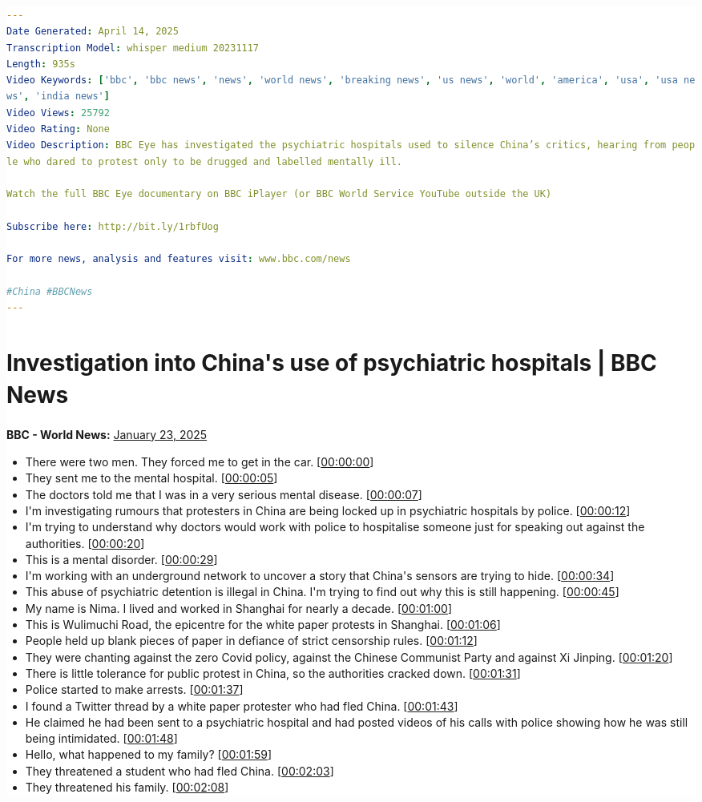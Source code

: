 ```yaml
---
Date Generated: April 14, 2025
Transcription Model: whisper medium 20231117
Length: 935s
Video Keywords: ['bbc', 'bbc news', 'news', 'world news', 'breaking news', 'us news', 'world', 'america', 'usa', 'usa news', 'india news']
Video Views: 25792
Video Rating: None
Video Description: BBC Eye has investigated the psychiatric hospitals used to silence China’s critics, hearing from people who dared to protest only to be drugged and labelled mentally ill. 
 
Watch the full BBC Eye documentary on BBC iPlayer (or BBC World Service YouTube outside the UK)

Subscribe here: http://bit.ly/1rbfUog

For more news, analysis and features visit: www.bbc.com/news 

#China #BBCNews
---
```


# Investigation into China's use of psychiatric hospitals | BBC News
**BBC - World News:** [January 23, 2025](https://www.youtube.com/watch?v=izI5EDgkWno)
*  There were two men. They forced me to get in the car. [[00:00:00](https://www.youtube.com/watch?v=izI5EDgkWno&t=0.0s)]
*  They sent me to the mental hospital. [[00:00:05](https://www.youtube.com/watch?v=izI5EDgkWno&t=5.0s)]
*  The doctors told me that I was in a very serious mental disease. [[00:00:07](https://www.youtube.com/watch?v=izI5EDgkWno&t=7.0s)]
*  I'm investigating rumours that protesters in China are being locked up in psychiatric hospitals by police. [[00:00:12](https://www.youtube.com/watch?v=izI5EDgkWno&t=12.0s)]
*  I'm trying to understand why doctors would work with police to hospitalise someone just for speaking out against the authorities. [[00:00:20](https://www.youtube.com/watch?v=izI5EDgkWno&t=20.0s)]
*  This is a mental disorder. [[00:00:29](https://www.youtube.com/watch?v=izI5EDgkWno&t=29.0s)]
*  I'm working with an underground network to uncover a story that China's sensors are trying to hide. [[00:00:34](https://www.youtube.com/watch?v=izI5EDgkWno&t=34.0s)]
*  This abuse of psychiatric detention is illegal in China. I'm trying to find out why this is still happening. [[00:00:45](https://www.youtube.com/watch?v=izI5EDgkWno&t=45.0s)]
*  My name is Nima. I lived and worked in Shanghai for nearly a decade. [[00:01:00](https://www.youtube.com/watch?v=izI5EDgkWno&t=60.0s)]
*  This is Wulimuchi Road, the epicentre for the white paper protests in Shanghai. [[00:01:06](https://www.youtube.com/watch?v=izI5EDgkWno&t=66.0s)]
*  People held up blank pieces of paper in defiance of strict censorship rules. [[00:01:12](https://www.youtube.com/watch?v=izI5EDgkWno&t=72.0s)]
*  They were chanting against the zero Covid policy, against the Chinese Communist Party and against Xi Jinping. [[00:01:20](https://www.youtube.com/watch?v=izI5EDgkWno&t=80.0s)]
*  There is little tolerance for public protest in China, so the authorities cracked down. [[00:01:31](https://www.youtube.com/watch?v=izI5EDgkWno&t=91.0s)]
*  Police started to make arrests. [[00:01:37](https://www.youtube.com/watch?v=izI5EDgkWno&t=97.0s)]
*  I found a Twitter thread by a white paper protester who had fled China. [[00:01:43](https://www.youtube.com/watch?v=izI5EDgkWno&t=103.0s)]
*  He claimed he had been sent to a psychiatric hospital and had posted videos of his calls with police showing how he was still being intimidated. [[00:01:48](https://www.youtube.com/watch?v=izI5EDgkWno&t=108.0s)]
*  Hello, what happened to my family? [[00:01:59](https://www.youtube.com/watch?v=izI5EDgkWno&t=119.0s)]
*  They threatened a student who had fled China. [[00:02:03](https://www.youtube.com/watch?v=izI5EDgkWno&t=123.0s)]
*  They threatened his family. [[00:02:08](https://www.youtube.com/watch?v=izI5EDgkWno&t=128.0s)]